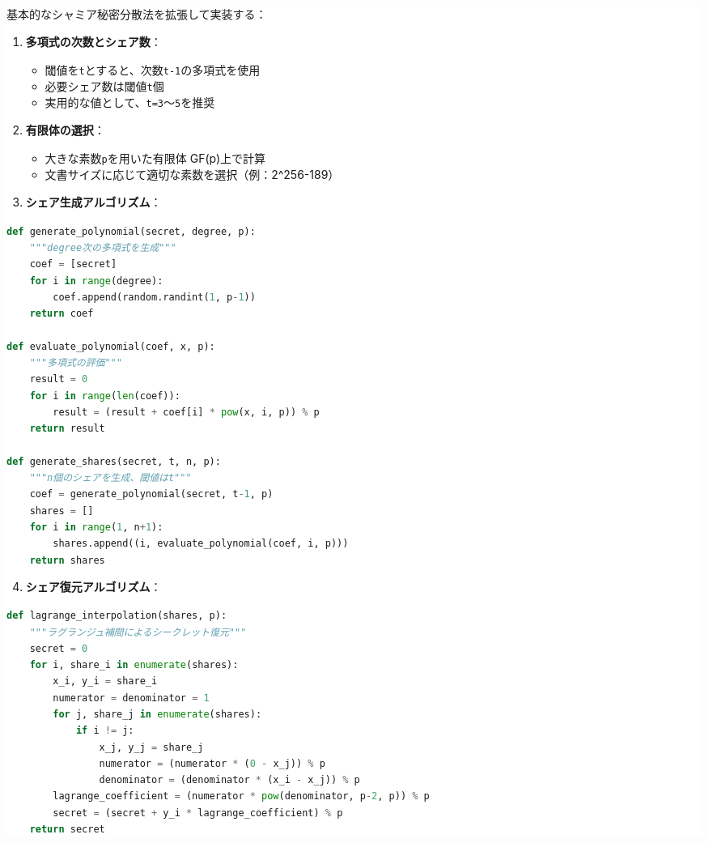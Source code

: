 基本的なシャミア秘密分散法を拡張して実装する：

1. **多項式の次数とシェア数**：

   - 閾値を`t`とすると、次数`t-1`の多項式を使用
   - 必要シェア数は閾値`t`個
   - 実用的な値として、`t=3`～`5`を推奨

2. **有限体の選択**：

   - 大きな素数`p`を用いた有限体 GF(p)上で計算
   - 文書サイズに応じて適切な素数を選択（例：2^256-189）

3. **シェア生成アルゴリズム**：

```python
def generate_polynomial(secret, degree, p):
    """degree次の多項式を生成"""
    coef = [secret]
    for i in range(degree):
        coef.append(random.randint(1, p-1))
    return coef

def evaluate_polynomial(coef, x, p):
    """多項式の評価"""
    result = 0
    for i in range(len(coef)):
        result = (result + coef[i] * pow(x, i, p)) % p
    return result

def generate_shares(secret, t, n, p):
    """n個のシェアを生成、閾値はt"""
    coef = generate_polynomial(secret, t-1, p)
    shares = []
    for i in range(1, n+1):
        shares.append((i, evaluate_polynomial(coef, i, p)))
    return shares
```

4. **シェア復元アルゴリズム**：

```python
def lagrange_interpolation(shares, p):
    """ラグランジュ補間によるシークレット復元"""
    secret = 0
    for i, share_i in enumerate(shares):
        x_i, y_i = share_i
        numerator = denominator = 1
        for j, share_j in enumerate(shares):
            if i != j:
                x_j, y_j = share_j
                numerator = (numerator * (0 - x_j)) % p
                denominator = (denominator * (x_i - x_j)) % p
        lagrange_coefficient = (numerator * pow(denominator, p-2, p)) % p
        secret = (secret + y_i * lagrange_coefficient) % p
    return secret
```
